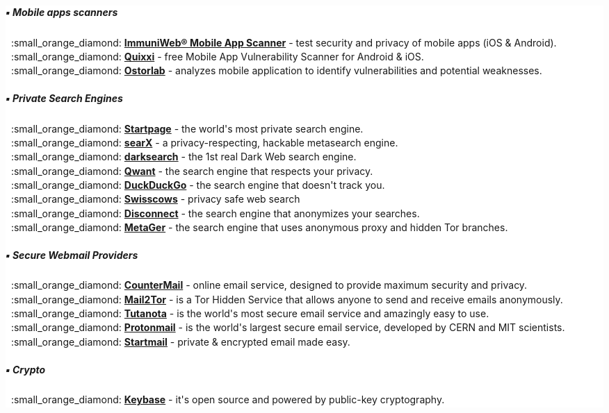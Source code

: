 ##### :black_small_square: Mobile apps scanners

<p>
&nbsp;&nbsp;:small_orange_diamond: <a href="https://www.immuniweb.com/mobile/"><b>ImmuniWeb® Mobile App Scanner</b></a> - test security and privacy of mobile apps (iOS & Android).<br>
&nbsp;&nbsp;:small_orange_diamond: <a href="https://vulnerabilitytest.quixxi.com/"><b>Quixxi</b></a> - free Mobile App Vulnerability Scanner for Android & iOS.<br>
&nbsp;&nbsp;:small_orange_diamond: <a href="https://www.ostorlab.co/scan/mobile/"><b>Ostorlab</b></a> - analyzes mobile application to identify vulnerabilities and potential weaknesses.<br>
</p>

##### :black_small_square: Private Search Engines

<p>
&nbsp;&nbsp;:small_orange_diamond: <a href="https://www.startpage.com/"><b>Startpage</b></a> - the world's most private search engine.<br>
&nbsp;&nbsp;:small_orange_diamond: <a href="https://searx.me/"><b>searX</b></a> - a privacy-respecting, hackable metasearch engine.<br>
&nbsp;&nbsp;:small_orange_diamond: <a href="https://darksearch.io/"><b>darksearch</b></a> - the 1st real Dark Web search engine.<br>
&nbsp;&nbsp;:small_orange_diamond: <a href="https://www.qwant.com/"><b>Qwant</b></a> - the search engine that respects your privacy.<br>
&nbsp;&nbsp;:small_orange_diamond: <a href="https://duckduckgo.com/"><b>DuckDuckGo</b></a> - the search engine that doesn't track you.<br>
&nbsp;&nbsp;:small_orange_diamond: <a href="https://swisscows.com/"><b>Swisscows</b></a> - privacy safe web search<br>
&nbsp;&nbsp;:small_orange_diamond: <a href="https://search.disconnect.me/"><b>Disconnect</b></a> - the search engine that anonymizes your searches.<br>
&nbsp;&nbsp;:small_orange_diamond: <a href="https://metager.org/"><b>MetaGer</b></a> - the search engine that uses anonymous proxy and hidden Tor branches.<br>
</p>

##### :black_small_square: Secure Webmail Providers

<p>
&nbsp;&nbsp;:small_orange_diamond: <a href="https://countermail.com/"><b>CounterMail</b></a> - online email service, designed to provide maximum security and privacy.<br>
&nbsp;&nbsp;:small_orange_diamond: <a href="http://mail2tor.com/"><b>Mail2Tor</b></a> - is a Tor Hidden Service that allows anyone to send and receive emails anonymously.<br>
&nbsp;&nbsp;:small_orange_diamond: <a href="https://tutanota.com/"><b>Tutanota</b></a> - is the world's most secure email service and amazingly easy to use.<br>
&nbsp;&nbsp;:small_orange_diamond: <a href="https://protonmail.com/"><b>Protonmail</b></a> - is the world's largest secure email service, developed by CERN and MIT scientists.<br>
&nbsp;&nbsp;:small_orange_diamond: <a href="https://www.startmail.com/en/"><b>Startmail</b></a> - private & encrypted email made easy.<br>
</p>

##### :black_small_square: Crypto

<p>
&nbsp;&nbsp;:small_orange_diamond: <a href="https://keybase.io/"><b>Keybase</b></a> - it's open source and powered by public-key cryptography.<br>
</p>
